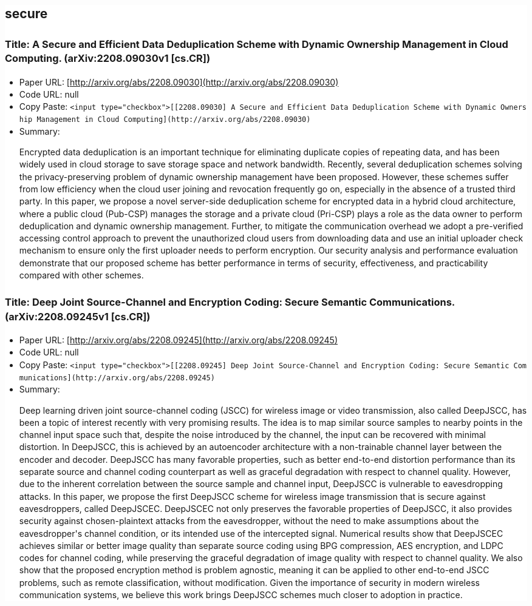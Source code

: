 ## secure
### Title: A Secure and Efficient Data Deduplication Scheme with Dynamic Ownership Management in Cloud Computing. (arXiv:2208.09030v1 [cs.CR])
* Paper URL: [http://arxiv.org/abs/2208.09030](http://arxiv.org/abs/2208.09030)
* Code URL: null
* Copy Paste: `<input type="checkbox">[[2208.09030] A Secure and Efficient Data Deduplication Scheme with Dynamic Ownership Management in Cloud Computing](http://arxiv.org/abs/2208.09030)`
* Summary: <p>Encrypted data deduplication is an important technique for eliminating
duplicate copies of repeating data, and has been widely used in cloud storage
to save storage space and network bandwidth. Recently, several deduplication
schemes solving the privacy-preserving problem of dynamic ownership management
have been proposed. However, these schemes suffer from low efficiency when the
cloud user joining and revocation frequently go on, especially in the absence
of a trusted third party. In this paper, we propose a novel server-side
deduplication scheme for encrypted data in a hybrid cloud architecture, where a
public cloud (Pub-CSP) manages the storage and a private cloud (Pri-CSP) plays
a role as the data owner to perform deduplication and dynamic ownership
management. Further, to mitigate the communication overhead we adopt a
pre-verified accessing control approach to prevent the unauthorized cloud users
from downloading data and use an initial uploader check mechanism to ensure
only the first uploader needs to perform encryption. Our security analysis and
performance evaluation demonstrate that our proposed scheme has better
performance in terms of security, effectiveness, and practicability compared
with other schemes.
</p>

### Title: Deep Joint Source-Channel and Encryption Coding: Secure Semantic Communications. (arXiv:2208.09245v1 [cs.CR])
* Paper URL: [http://arxiv.org/abs/2208.09245](http://arxiv.org/abs/2208.09245)
* Code URL: null
* Copy Paste: `<input type="checkbox">[[2208.09245] Deep Joint Source-Channel and Encryption Coding: Secure Semantic Communications](http://arxiv.org/abs/2208.09245)`
* Summary: <p>Deep learning driven joint source-channel coding (JSCC) for wireless image or
video transmission, also called DeepJSCC, has been a topic of interest recently
with very promising results. The idea is to map similar source samples to
nearby points in the channel input space such that, despite the noise
introduced by the channel, the input can be recovered with minimal distortion.
In DeepJSCC, this is achieved by an autoencoder architecture with a
non-trainable channel layer between the encoder and decoder. DeepJSCC has many
favorable properties, such as better end-to-end distortion performance than its
separate source and channel coding counterpart as well as graceful degradation
with respect to channel quality. However, due to the inherent correlation
between the source sample and channel input, DeepJSCC is vulnerable to
eavesdropping attacks. In this paper, we propose the first DeepJSCC scheme for
wireless image transmission that is secure against eavesdroppers, called
DeepJSCEC. DeepJSCEC not only preserves the favorable properties of DeepJSCC,
it also provides security against chosen-plaintext attacks from the
eavesdropper, without the need to make assumptions about the eavesdropper's
channel condition, or its intended use of the intercepted signal. Numerical
results show that DeepJSCEC achieves similar or better image quality than
separate source coding using BPG compression, AES encryption, and LDPC codes
for channel coding, while preserving the graceful degradation of image quality
with respect to channel quality. We also show that the proposed encryption
method is problem agnostic, meaning it can be applied to other end-to-end JSCC
problems, such as remote classification, without modification. Given the
importance of security in modern wireless communication systems, we believe
this work brings DeepJSCC schemes much closer to adoption in practice.
</p>
